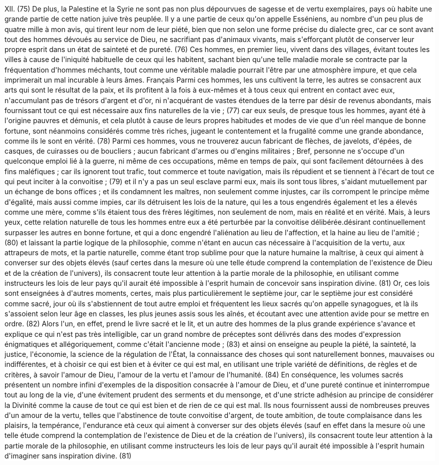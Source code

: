 XII. <span id="v75">(75)</span> De plus, la Palestine et la Syrie ne sont pas non plus dépourvues de sagesse et de vertu exemplaires, pays où habite une grande partie de cette nation juive très peuplée. Il y a une partie de ceux qu'on appelle Esséniens, au nombre d'un peu plus de quatre mille à mon avis, qui tirent leur nom de leur piété, bien que non selon une forme précise du dialecte grec, car ce sont avant tout des hommes dévoués au service de Dieu, ne sacrifiant pas d'animaux vivants, mais s'efforçant plutôt de conserver leur propre esprit dans un état de sainteté et de pureté. <span id="v76">(76)</span> Ces hommes, en premier lieu, vivent dans des villages, évitant toutes les villes à cause de l'iniquité habituelle de ceux qui les habitent, sachant bien qu'une telle maladie morale se contracte par la fréquentation d'hommes méchants, tout comme une véritable maladie pourrait l'être par une atmosphère impure, et que cela imprimerait un mal incurable à leurs âmes. Français Parmi ces hommes, les uns cultivent la terre, les autres se consacrent aux arts qui sont le résultat de la paix, et ils profitent à la fois à eux-mêmes et à tous ceux qui entrent en contact avec eux, n'accumulant pas de trésors d'argent et d'or, ni n'acquérant de vastes étendues de la terre par désir de revenus abondants, mais fournissant tout ce qui est nécessaire aux fins naturelles de la vie ; <span id="v77">(77)</span> car eux seuls, de presque tous les hommes, ayant été à l'origine pauvres et démunis, et cela plutôt à cause de leurs propres habitudes et modes de vie que d'un réel manque de bonne fortune, sont néanmoins considérés comme très riches, jugeant le contentement et la frugalité comme une grande abondance, comme ils le sont en vérité. <span id="v78">(78)</span> Parmi ces hommes, vous ne trouverez aucun fabricant de flèches, de javelots, d'épées, de casques, de cuirasses ou de boucliers ; aucun fabricant d'armes ou d'engins militaires ; Bref, personne ne s'occupe d'un quelconque emploi lié à la guerre, ni même de ces occupations, même en temps de paix, qui sont facilement détournées à des fins maléfiques ; car ils ignorent tout trafic, tout commerce et toute navigation, mais ils répudient et se tiennent à l'écart de tout ce qui peut inciter à la convoitise ; <span id="v79">(79)</span> et il n'y a pas un seul esclave parmi eux, mais ils sont tous libres, s'aidant mutuellement par un échange de bons offices ; et ils condamnent les maîtres, non seulement comme injustes, car ils corrompent le principe même d'égalité, mais aussi comme impies, car ils détruisent les lois de la nature, qui les a tous engendrés également et les a élevés comme une mère, comme s'ils étaient tous des frères légitimes, non seulement de nom, mais en réalité et en vérité. Mais, à leurs yeux, cette relation naturelle de tous les hommes entre eux a été perturbée par la convoitise délibérée.désirant continuellement surpasser les autres en bonne fortune, et qui a donc engendré l'aliénation au lieu de l'affection, et la haine au lieu de l'amitié ; <span id="v80">(80)</span> et laissant la partie logique de la philosophie, comme n'étant en aucun cas nécessaire à l'acquisition de la vertu, aux attrapeurs de mots, et la partie naturelle, comme étant trop sublime pour que la nature humaine la maîtrise, à ceux qui aiment à converser sur des objets élevés (sauf certes dans la mesure où une telle étude comprend la contemplation de l'existence de Dieu et de la création de l'univers), ils consacrent toute leur attention à la partie morale de la philosophie, en utilisant comme instructeurs les lois de leur pays qu'il aurait été impossible à l'esprit humain de concevoir sans inspiration divine. <span id="v81">(81)</span> Or, ces lois sont enseignées à d'autres moments, certes, mais plus particulièrement le septième jour, car le septième jour est considéré comme sacré, jour où ils s'abstiennent de tout autre emploi et fréquentent les lieux sacrés qu'on appelle synagogues, et là ils s'assoient selon leur âge en classes, les plus jeunes assis sous les aînés, et écoutant avec une attention avide pour se mettre en ordre. <span id="v82">(82)</span> Alors l'un, en effet, prend le livre sacré et le lit, et un autre des hommes de la plus grande expérience s'avance et explique ce qui n'est pas très intelligible, car un grand nombre de préceptes sont délivrés dans des modes d'expression énigmatiques et allégoriquement, comme c'était l'ancienne mode ; <span id="v83">(83)</span> et ainsi on enseigne au peuple la piété, la sainteté, la justice, l'économie, la science de la régulation de l'État, la connaissance des choses qui sont naturellement bonnes, mauvaises ou indifférentes, et à choisir ce qui est bien et à éviter ce qui est mal, en utilisant une triple variété de définitions, de règles et de critères, à savoir l'amour de Dieu, l'amour de la vertu et l'amour de l'humanité. <span id="v84">(84)</span> En conséquence, les volumes sacrés présentent un nombre infini d'exemples de la disposition consacrée à l'amour de Dieu, et d'une pureté continue et ininterrompue tout au long de la vie, d'une évitement prudent des serments et du mensonge, et d'une stricte adhésion au principe de considérer la Divinité comme la cause de tout ce qui est bien et de rien de ce qui est mal. Ils nous fournissent aussi de nombreuses preuves d'un amour de la vertu, telles que l'abstinence de toute convoitise d'argent, de toute ambition, de toute complaisance dans les plaisirs, la tempérance, l'endurance età ceux qui aiment à converser sur des objets élevés (sauf en effet dans la mesure où une telle étude comprend la contemplation de l'existence de Dieu et de la création de l'univers), ils consacrent toute leur attention à la partie morale de la philosophie, en utilisant comme instructeurs les lois de leur pays qu'il aurait été impossible à l'esprit humain d'imaginer sans inspiration divine. <span id="v81">(81)</span>
